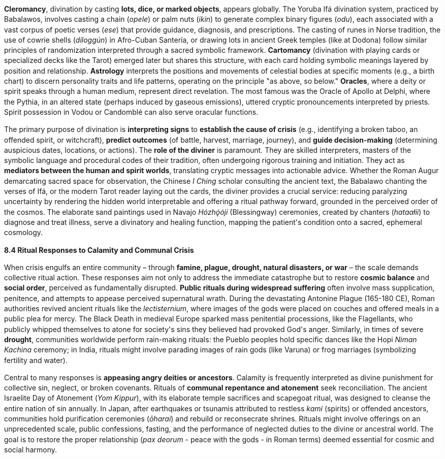 **Cleromancy**, divination by casting **lots, dice, or marked objects**, appears globally. The Yoruba Ifá divination system, practiced by Babalawos, involves casting a chain (*opele*) or palm nuts (*ikin*) to generate complex binary figures (*odu*), each associated with a vast corpus of poetic verses (*ese*) that provide guidance, diagnosis, and prescriptions. The casting of runes in Norse tradition, the use of cowrie shells (*diloggún*) in Afro-Cuban Santería, or drawing lots in ancient Greek temples (like at Dodona) follow similar principles of randomization interpreted through a sacred symbolic framework. **Cartomancy** (divination with playing cards or specialized decks like the Tarot) emerged later but shares this structure, with each card holding symbolic meanings layered by position and relationship. **Astrology** interprets the positions and movements of celestial bodies at specific moments (e.g., a birth chart) to discern personality traits and life patterns, operating on the principle "as above, so below." **Oracles**, where a deity or spirit speaks through a human medium, represent direct revelation. The most famous was the Oracle of Apollo at Delphi, where the Pythia, in an altered state (perhaps induced by gaseous emissions), uttered cryptic pronouncements interpreted by priests. Spirit possession in Vodou or Candomblé can also serve oracular functions.

The primary purpose of divination is **interpreting signs** to **establish the cause of crisis** (e.g., identifying a broken taboo, an offended spirit, or witchcraft), **predict outcomes** (of battle, harvest, marriage, journey), and **guide decision-making** (determining auspicious dates, locations, or actions). The **role of the diviner** is paramount. They are skilled interpreters, masters of the symbolic language and procedural codes of their tradition, often undergoing rigorous training and initiation. They act as **mediators between the human and spirit worlds**, translating cryptic messages into actionable advice. Whether the Roman Augur demarcating sacred space for observation, the Chinese *I Ching* scholar consulting the ancient text, the Babalawo chanting the verses of Ifá, or the modern Tarot reader laying out the cards, the diviner provides a crucial service: reducing paralyzing uncertainty by rendering the hidden world interpretable and offering a ritual pathway forward, grounded in the perceived order of the cosmos. The elaborate sand paintings used in Navajo *Hózhǫ́ójí* (Blessingway) ceremonies, created by chanters (*hataałii*) to diagnose and treat illness, serve a divinatory and healing function, mapping the patient's condition onto a sacred, ephemeral cosmology.

**8.4 Ritual Responses to Calamity and Communal Crisis**

When crisis engulfs an entire community – through **famine, plague, drought, natural disasters, or war** – the scale demands collective ritual action. These responses aim not only to address the immediate catastrophe but to restore **cosmic balance** and **social order**, perceived as fundamentally disrupted. **Public rituals during widespread suffering** often involve mass supplication, penitence, and attempts to appease perceived supernatural wrath. During the devastating Antonine Plague (165-180 CE), Roman authorities revived ancient rituals like the *lectisternium*, where images of the gods were placed on couches and offered meals in a public plea for mercy. The Black Death in medieval Europe sparked mass penitential processions, like the Flagellants, who publicly whipped themselves to atone for society's sins they believed had provoked God's anger. Similarly, in times of severe **drought**, communities worldwide perform rain-making rituals: the Pueblo peoples hold specific dances like the Hopi *Niman Kachina* ceremony; in India, rituals might involve parading images of rain gods (like Varuna) or frog marriages (symbolizing fertility and water).

Central to many responses is **appeasing angry deities or ancestors**. Calamity is frequently interpreted as divine punishment for collective sin, neglect, or broken covenants. Rituals of **communal repentance and atonement** seek reconciliation. The ancient Israelite Day of Atonement (*Yom Kippur*), with its elaborate temple sacrifices and scapegoat ritual, was designed to cleanse the entire nation of sin annually. In Japan, after earthquakes or tsunamis attributed to restless *kami* (spirits) or offended ancestors, communities hold purification ceremonies (*ōharai*) and rebuild or reconsecrate shrines. Rituals might involve offerings on an unprecedented scale, public confessions, fasting, and the performance of neglected duties to the divine or ancestral world. The goal is to restore the proper relationship (*pax deorum* - peace with the gods - in Roman terms) deemed essential for cosmic and social harmony.
